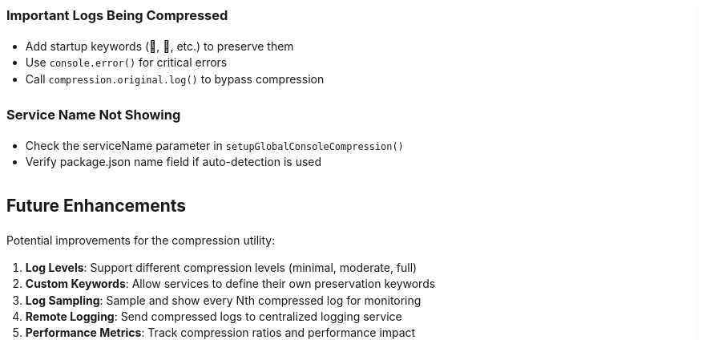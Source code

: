 ### Important Logs Being Compressed
- Add startup keywords (🔧, 🚀, etc.) to preserve them
- Use `console.error()` for critical errors
- Call `compression.original.log()` to bypass compression

### Service Name Not Showing
- Check the serviceName parameter in `setupGlobalConsoleCompression()`
- Verify package.json name field if auto-detection is used

## Future Enhancements

Potential improvements for the compression utility:

1. **Log Levels**: Support different compression levels (minimal, moderate, full)
2. **Custom Keywords**: Allow services to define their own preservation keywords
3. **Log Sampling**: Sample and show every Nth compressed log for monitoring
4. **Remote Logging**: Send compressed logs to centralized logging service
5. **Performance Metrics**: Track compression ratios and performance impact